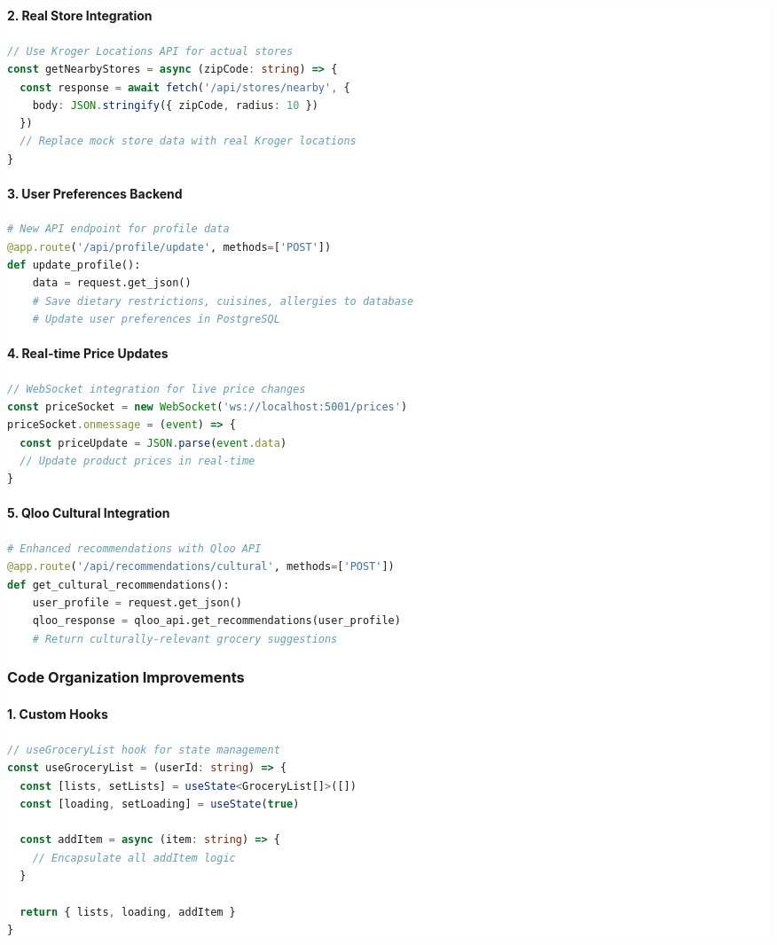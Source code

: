 #### 2. Real Store Integration
```typescript
// Use Kroger Locations API for actual stores
const getNearbyStores = async (zipCode: string) => {
  const response = await fetch('/api/stores/nearby', {
    body: JSON.stringify({ zipCode, radius: 10 })
  })
  // Replace mock store data with real Kroger locations
}
```

#### 3. User Preferences Backend
```python
# New API endpoint for profile data
@app.route('/api/profile/update', methods=['POST'])
def update_profile():
    data = request.get_json()
    # Save dietary restrictions, cuisines, allergies to database
    # Update user preferences in PostgreSQL
```

#### 4. Real-time Price Updates
```typescript
// WebSocket integration for live price changes
const priceSocket = new WebSocket('ws://localhost:5001/prices')
priceSocket.onmessage = (event) => {
  const priceUpdate = JSON.parse(event.data)
  // Update product prices in real-time
}
```

#### 5. Qloo Cultural Integration
```python
# Enhanced recommendations with Qloo API
@app.route('/api/recommendations/cultural', methods=['POST'])
def get_cultural_recommendations():
    user_profile = request.get_json()
    qloo_response = qloo_api.get_recommendations(user_profile)
    # Return culturally-relevant grocery suggestions
```

### Code Organization Improvements

#### 1. Custom Hooks
```typescript
// useGroceryList hook for state management
const useGroceryList = (userId: string) => {
  const [lists, setLists] = useState<GroceryList[]>([])
  const [loading, setLoading] = useState(true)
  
  const addItem = async (item: string) => {
    // Encapsulate all addItem logic
  }
  
  return { lists, loading, addItem }
}
```

